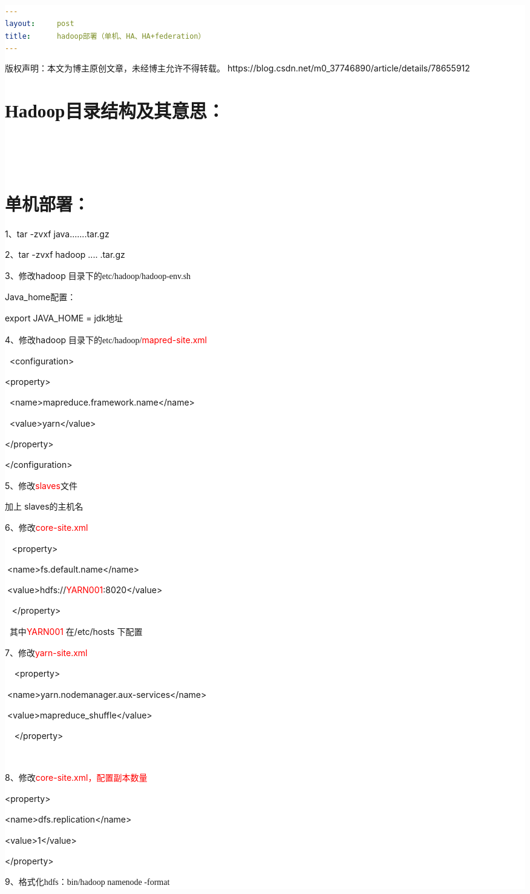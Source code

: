 ```yaml
---
layout:     post
title:      hadoop部署（单机、HA、HA+federation）
---
```

<div id="article_content" class="article_content clearfix csdn-tracking-statistics" data-pid="blog" data-mod="popu_307" data-dsm="post">
								<div class="article-copyright">
					版权声明：本文为博主原创文章，未经博主允许不得转载。					https://blog.csdn.net/m0_37746890/article/details/78655912				</div>
								            <link rel="stylesheet" href="https://csdnimg.cn/release/phoenix/template/css/ck_htmledit_views-f76675cdea.css">
						<div class="htmledit_views" id="content_views">
                
<p><strong></strong></p>
<h1><strong><span style="font-family:'宋体';font-size:22pt;">Hadoop<span style="font-family:'宋体';">目录结构及其意思：</span></span><span style="font-family:'宋体';font-size:22pt;"></span></strong></h1>
<img src="https://img-blog.csdn.net/20171128160925841?watermark/2/text/aHR0cDovL2Jsb2cuY3Nkbi5uZXQvbTBfMzc3NDY4OTA=/font/5a6L5L2T/fontsize/400/fill/I0JBQkFCMA==/dissolve/70/gravity/Center" alt=""><br><p></p>
<p><strong><br></strong></p>
<p><strong></strong></p>
<h1><strong>单机部署：</strong></h1>
<p></p>
<p>1、tar -zvxf java.......tar.gz</p>
<p>2、tar -zvxf hadoop .... .tar.gz</p>
<p>3、<span style="font-family:'宋体';">修改</span>hadoop <span style="font-family:'宋体';">目录下的</span><span style="font-family:Calibri;">etc/hadoop/hadoop-env.sh</span></p>
<p>Java_home<span style="font-family:'宋体';">配置：</span></p>
<p>export JAVA_HOME = jdk<span style="font-family:'宋体';">地址</span></p>
<p>4、<span style="font-family:'宋体';">修改</span>hadoop <span style="font-family:'宋体';">目录下的</span><span style="font-family:Calibri;">etc/hadoop/</span><span style="color:rgb(255,0,0);">mapred-site.xml</span></p>
<p>  &lt;configuration&gt;</p>
<p>&lt;property&gt;</p>
<p>  &lt;name&gt;mapreduce.framework.name&lt;/name&gt;</p>
<p>  &lt;value&gt;yarn&lt;/value&gt;</p>
<p>&lt;/property&gt;</p>
<p>&lt;/configuration&gt; </p>
<p>5、修改<span style="color:rgb(255,0,0);">slaves</span>文件</p>
<p><span style="font-family:'宋体';">加上</span> slaves<span style="font-family:'宋体';">的主机名</span></p>
<p>6、修改<span style="color:rgb(255,0,0);">core-site.xml</span></p>
<p>   &lt;property&gt;</p>
<p> &lt;name&gt;fs.default.name&lt;/name&gt;</p>
<p> &lt;value&gt;hdfs://<span style="color:rgb(255,0,0);">YARN001</span>:8020&lt;/value&gt;</p>
<p>   &lt;/property&gt;</p>
<p>  <span style="font-family:'宋体';">其中</span><span style="color:rgb(255,0,0);">YARN001
</span><span style="font-family:'宋体';">在</span>/etc/hosts <span style="font-family:'宋体';">
下配置</span></p>
<p>7、修改<span style="color:rgb(255,0,0);">yarn-site.xml</span></p>
<p>    &lt;property&gt;</p>
<p> &lt;name&gt;yarn.nodemanager.aux-services&lt;/name&gt;</p>
<p> &lt;value&gt;mapreduce_shuffle&lt;/value&gt;</p>
<p>    &lt;/property&gt;</p>
<p> </p>
<p>8、修改<span style="color:rgb(255,0,0);">core-site.xml<span style="font-family:'宋体';">，配置副本数量</span></span></p>
<p>&lt;property&gt;</p>
<p>&lt;name&gt;dfs.replication&lt;/name&gt;   </p>
<p>&lt;value&gt;1&lt;/value&gt;</p>
<p>&lt;/property&gt;</p>
<p>9<span style="font-family:'宋体';">、格式化</span><span style="font-family:Calibri;">hdfs</span><span style="font-family:'宋体';">：</span><span style="font-family:Calibri;">bin/hadoop namenode -format</span></p>